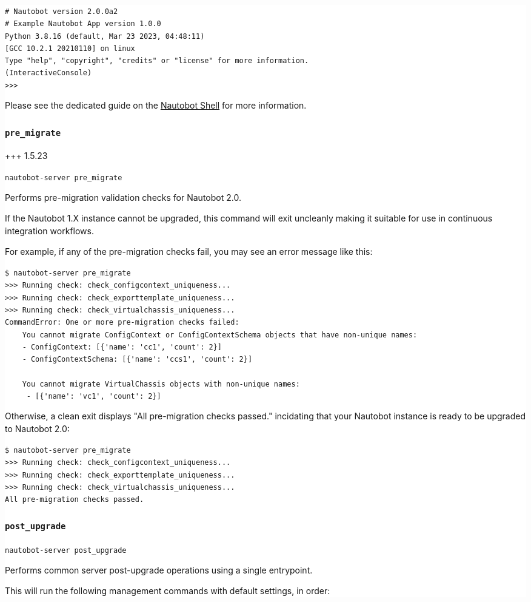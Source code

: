 ```no-highlight
# Nautobot version 2.0.0a2
# Example Nautobot App version 1.0.0
Python 3.8.16 (default, Mar 23 2023, 04:48:11)
[GCC 10.2.1 20210110] on linux
Type "help", "copyright", "credits" or "license" for more information.
(InteractiveConsole)
>>>
```

Please see the dedicated guide on the [Nautobot Shell](nautobot-shell.md) for more information.

### `pre_migrate`

+++ 1.5.23

`nautobot-server pre_migrate`

Performs pre-migration validation checks for Nautobot 2.0.

If the Nautobot 1.X instance cannot be upgraded, this command will exit uncleanly making it suitable for use in continuous integration workflows.

For example, if any of the pre-migration checks fail, you may see an error message like this:

```no-highlight
$ nautobot-server pre_migrate
>>> Running check: check_configcontext_uniqueness...
>>> Running check: check_exporttemplate_uniqueness...
>>> Running check: check_virtualchassis_uniqueness...
CommandError: One or more pre-migration checks failed:
    You cannot migrate ConfigContext or ConfigContextSchema objects that have non-unique names:
    - ConfigContext: [{'name': 'cc1', 'count': 2}]
    - ConfigContextSchema: [{'name': 'ccs1', 'count': 2}]

    You cannot migrate VirtualChassis objects with non-unique names:
     - [{'name': 'vc1', 'count': 2}]
```

Otherwise, a clean exit displays "All pre-migration checks passed." incidating that your Nautobot instance is ready to be upgraded to Nautobot 2.0:

```no-highlight
$ nautobot-server pre_migrate
>>> Running check: check_configcontext_uniqueness...
>>> Running check: check_exporttemplate_uniqueness...
>>> Running check: check_virtualchassis_uniqueness...
All pre-migration checks passed.
```

### `post_upgrade`

`nautobot-server post_upgrade`

Performs common server post-upgrade operations using a single entrypoint.

This will run the following management commands with default settings, in order:
